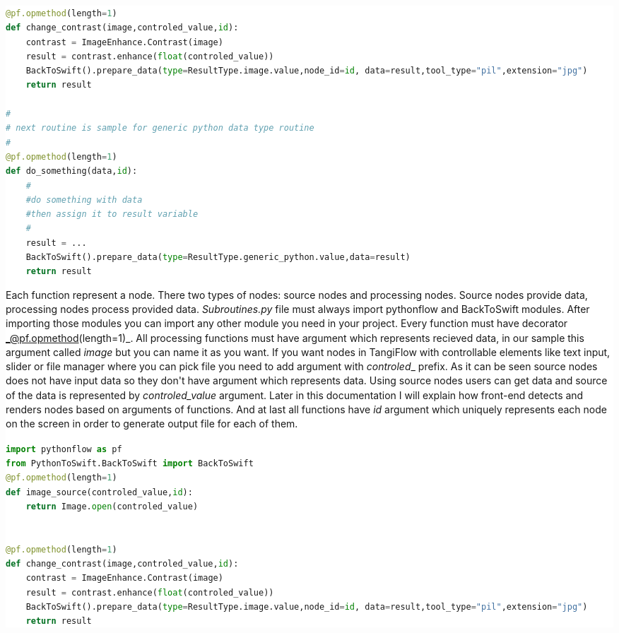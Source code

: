 ```python
@pf.opmethod(length=1)
def change_contrast(image,controled_value,id):
    contrast = ImageEnhance.Contrast(image)
    result = contrast.enhance(float(controled_value))
    BackToSwift().prepare_data(type=ResultType.image.value,node_id=id, data=result,tool_type="pil",extension="jpg")
    return result
    
#
# next routine is sample for generic python data type routine
#
@pf.opmethod(length=1)
def do_something(data,id):
    #
    #do something with data
    #then assign it to result variable
    #
    result = ...
    BackToSwift().prepare_data(type=ResultType.generic_python.value,data=result)
    return result
```

Each function represent a node. 
There two types of nodes: source nodes and processing nodes. 
Source nodes provide data, processing nodes process provided data. 
_Subroutines.py_ file must always import pythonflow and BackToSwift modules. 
After importing those modules you can import any other module you need in your project. 
Every function must have decorator _@pf.opmethod(length=1)_. 
All processing functions must have argument which represents recieved data, in our sample this argument called _image_ but you can name it as you want. 
If you want nodes in TangiFlow with controllable elements like text input, slider or file manager where you can pick file you need to add argument with _controled__ prefix. 
As it can be seen source nodes does not have input data so they don't have argument which represents data. Using source nodes users can get data and source of the data is represented by _controled_value_ argument. 
Later in this documentation I will explain how front-end detects and renders nodes based on arguments of functions. 
And at last all functions have _id_ argument which uniquely represents each node on the screen in order to generate output file for each of them.

```python
import pythonflow as pf
from PythonToSwift.BackToSwift import BackToSwift
@pf.opmethod(length=1)
def image_source(controled_value,id):
    return Image.open(controled_value)


@pf.opmethod(length=1)
def change_contrast(image,controled_value,id):
    contrast = ImageEnhance.Contrast(image)
    result = contrast.enhance(float(controled_value))
    BackToSwift().prepare_data(type=ResultType.image.value,node_id=id, data=result,tool_type="pil",extension="jpg")
    return result
```
